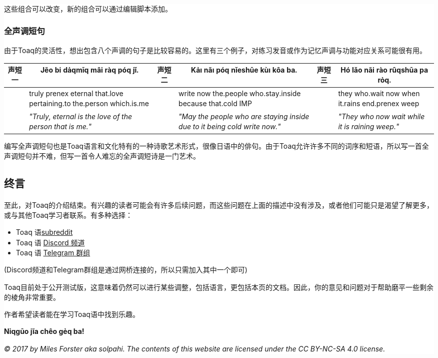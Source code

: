 这些组合可以改变，新的组合可以通过编辑脚本添加。

### 全声调短句

由于Toaq的灵活性，想出包含八个声调的句子是比较容易的。这里有三个例子，对练习发音或作为记忆声调与功能对应关系可能很有用。

| 声短一 | Jẽo	bi	dảqmīq	mâi	ràq	póq	jǐ.              | 声短二 | Kảı	nãı	póq	nǐeshūe	kùı	kôa	ba.            | 声短三 | Hó	lǎo	nãi	rào	rûqshūa	pa	rỏq.             |
| ------ | ------------------------------------------------------------ | ------ | ------------------------------------------------------------ | ------ | ------------------------------------------------------------ |
|        | truly	prenex	eternal	that.love	pertaining.to	the.person	which.is.me |        | write	now	the.people	who.stay.inside	because	that.cold	IMP |        | they	who.wait	now	when	it.rains	end.prenex	weep |
|        | *"Truly, eternal is the love of the person that is me."*     |        | *"May the people who are staying inside due to it being cold write now."* |        | *"They who now wait while it is raining weep."*              |

编写全声调短句也是Toaq语言和文化特有的一种诗歌艺术形式，很像日语中的俳句。由于Toaq允许许多不同的词序和短语，所以写一首全声调短句并不难，但写一首令人难忘的全声调短诗是一门艺术。

## 终言

至此，对Toaq的介绍结束。有兴趣的读者可能会有许多后续问题，而这些问题在上面的描述中没有涉及，或者他们可能只是渴望了解更多，或与其他Toaq学习者联系。有多种选择：

- Toaq 语[subreddit](https://www.reddit.com/r/Toaq)
- Toaq 语 [Discord 频道](https://discord.gg/qDqDsH9)
- Toaq 语 [Telegram 群组](https://t.me/joinchat/CWpuWUMl0JeW7-TdO6PnAQ)

(Discord频道和Telegram群组是通过网桥连接的，所以只需加入其中一个即可)

Toaq目前处于公开测试版，这意味着仍然可以进行某些调整，包括语言，更包括本页的文档。因此，你的意见和问题对于帮助磨平一些剩余的棱角非常重要。

作者希望读者能在学习Toaq语中找到乐趣。

**Nỉqgūo jĩa chêo gẻq ba!**

*© 2017 by Miles Forster aka solpahi. The contents of this website are licensed under the CC BY-NC-SA 4.0 license.*
